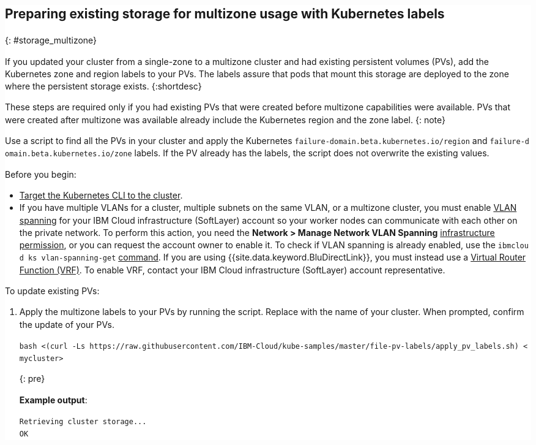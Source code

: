 </tr>
</tbody>
</table>


## Preparing existing storage for multizone usage with Kubernetes labels
{: #storage_multizone}

If you updated your cluster from a single-zone to a multizone cluster and had existing persistent volumes (PVs), add the Kubernetes zone and region labels to your PVs. The labels assure that pods that mount this storage are deployed to the zone where the persistent storage exists.
{:shortdesc}

These steps are required only if you had existing PVs that were created before multizone capabilities were available. PVs that were created after multizone was available already include the Kubernetes region and the zone label.
{: note}

Use a script to find all the PVs in your cluster and apply the Kubernetes `failure-domain.beta.kubernetes.io/region` and `failure-domain.beta.kubernetes.io/zone` labels. If the PV already has the labels, the script does not overwrite the existing values.

Before you begin:
- [Target the Kubernetes CLI to the cluster](/docs/containers?topic=containers-cs_cli_install#cs_cli_configure).
- If you have multiple VLANs for a cluster, multiple subnets on the same VLAN, or a multizone cluster, you must enable [VLAN spanning](/docs/infrastructure/vlans?topic=vlans-vlan-spanning#vlan-spanning) for your IBM Cloud infrastructure (SoftLayer) account so your worker nodes can communicate with each other on the private network. To perform this action, you need the **Network > Manage Network VLAN Spanning** [infrastructure permission](/docs/containers?topic=containers-users#infra_access), or you can request the account owner to enable it. To check if VLAN spanning is already enabled, use the `ibmcloud ks vlan-spanning-get` [command](/docs/containers?topic=containers-cs_cli_reference#cs_vlan_spanning_get). If you are using {{site.data.keyword.BluDirectLink}}, you must instead use a [Virtual Router Function (VRF)](/docs/infrastructure/direct-link?topic=direct-link-overview-of-virtual-routing-and-forwarding-vrf-on-ibm-cloud#overview-of-virtual-routing-and-forwarding-vrf-on-ibm-cloud). To enable VRF, contact your IBM Cloud infrastructure (SoftLayer) account representative.

To update existing PVs:

1.  Apply the multizone labels to your PVs by running the script.  Replace <mycluster> with the name of your cluster. When prompted, confirm the update of your PVs.

    ```
    bash <(curl -Ls https://raw.githubusercontent.com/IBM-Cloud/kube-samples/master/file-pv-labels/apply_pv_labels.sh) <mycluster>
    ```
    {: pre}

    **Example output**:

    ```
    Retrieving cluster storage...
    OK
